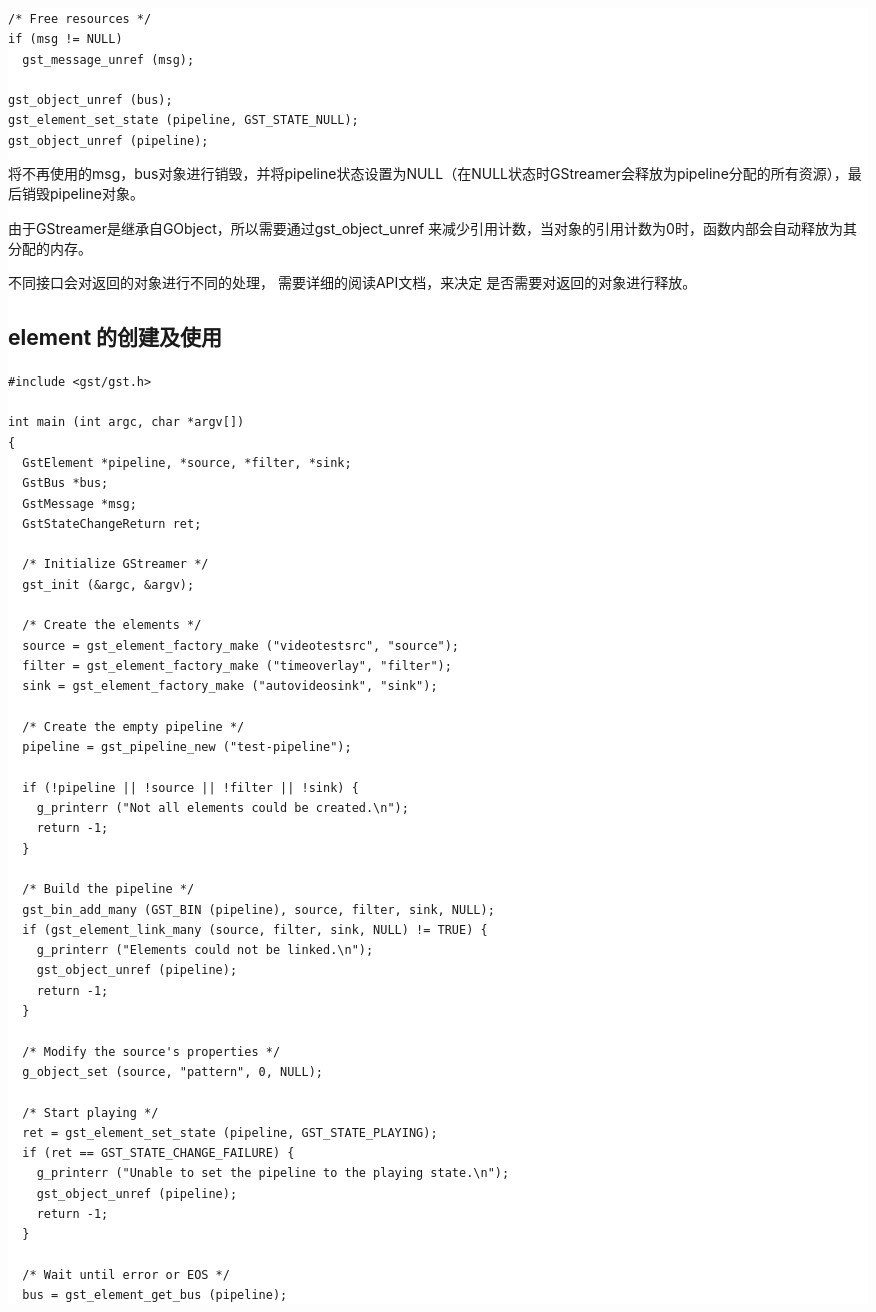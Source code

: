 ```
/* Free resources */
if (msg != NULL)
  gst_message_unref (msg);

gst_object_unref (bus);
gst_element_set_state (pipeline, GST_STATE_NULL);
gst_object_unref (pipeline);
```

将不再使用的msg，bus对象进行销毁，并将pipeline状态设置为NULL（在NULL状态时GStreamer会释放为pipeline分配的所有资源），最后销毁pipeline对象。

由于GStreamer是继承自GObject，所以需要通过gst_object_unref 来减少引用计数，当对象的引用计数为0时，函数内部会自动释放为其分配的内存。

不同接口会对返回的对象进行不同的处理， 需要详细的阅读API文档，来决定 是否需要对返回的对象进行释放。

## element 的创建及使用

```
#include <gst/gst.h>

int main (int argc, char *argv[])
{
  GstElement *pipeline, *source, *filter, *sink;
  GstBus *bus;
  GstMessage *msg;
  GstStateChangeReturn ret;

  /* Initialize GStreamer */
  gst_init (&argc, &argv);

  /* Create the elements */
  source = gst_element_factory_make ("videotestsrc", "source");
  filter = gst_element_factory_make ("timeoverlay", "filter");
  sink = gst_element_factory_make ("autovideosink", "sink");

  /* Create the empty pipeline */
  pipeline = gst_pipeline_new ("test-pipeline");

  if (!pipeline || !source || !filter || !sink) {
    g_printerr ("Not all elements could be created.\n");
    return -1;
  }

  /* Build the pipeline */
  gst_bin_add_many (GST_BIN (pipeline), source, filter, sink, NULL);
  if (gst_element_link_many (source, filter, sink, NULL) != TRUE) {
    g_printerr ("Elements could not be linked.\n");
    gst_object_unref (pipeline);
    return -1;
  }

  /* Modify the source's properties */
  g_object_set (source, "pattern", 0, NULL);

  /* Start playing */
  ret = gst_element_set_state (pipeline, GST_STATE_PLAYING);
  if (ret == GST_STATE_CHANGE_FAILURE) {
    g_printerr ("Unable to set the pipeline to the playing state.\n");
    gst_object_unref (pipeline);
    return -1;
  }

  /* Wait until error or EOS */
  bus = gst_element_get_bus (pipeline);
```